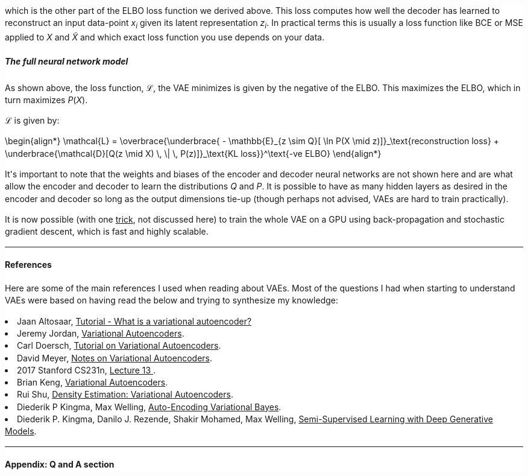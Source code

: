 which is the other part of the ELBO loss function we derived above. This loss computes how well the decoder has learned to reconstruct an input data-point $x_i$ given its latent representation $z_i$. In practical terms this is usually a loss function like BCE or MSE applied to $X$ and $\tilde{X}$ and which exact loss function you use depends on your data.

##### The full neural network model

As shown above, the loss function, $\mathcal{L}$, the VAE minimizes is given by the negative of the ELBO. This maximizes the ELBO, which in turn maximizes $P(X)$.

$\mathcal{L}$ is given by:

<div class="math">
\begin{align*}
\mathcal{L} =
 \overbrace{\underbrace{ - \mathbb{E}_{z \sim Q}[ \ln P(X \mid z)]}_\text{reconstruction loss}
 + \underbrace{\mathcal{D}[Q(z \mid X) \, \| \, P(z)]}_\text{KL loss}}^\text{-ve ELBO} 
\end{align*}
</div>

It's important to note that the weights and biases of the encoder and decoder neural networks are not shown here and are what allow the encoder and decoder to learn the distributions $Q$ and $P$. It is possible to have as many hidden layers as desired in the encoder and decoder so long as the output dimensions tie-up (though perhaps not advised, VAEs are hard to train practically).

It is now possible (with one [trick](https://www.quora.com/What-is-the-reparameterization-trick-in-variational-autoencoders), not discussed here) to train the whole VAE on a GPU using back-propagation and stochastic gradient descent, which is fast and highly scalable.

<hr class="with-margin">
<h4 class="header" id="ref">References</h4>

Here are some of the main references I used when reading about VAEs. Most of the questions I had when starting to understand VAEs were based on having read the below and trying to synthesize my knowledge:
<div class="bullet"> 
<li> Jaan Altosaar, <a class="reference external" href="https://jaan.io/what-is-variational-autoencoder-vae-tutorial/">Tutorial - What is a variational autoencoder?</a></li>
<li> Jeremy Jordan, <a class="reference external" href="https://www.jeremyjordan.me/variational-autoencoders/">Variational Autoencoders</a>.</li>
<li> Carl Doersch, <a class="reference external" href="https://arxiv.org/abs/1606.05908">Tutorial on Variational Autoencoders</a>.</li>
<li> David Meyer, <a class="reference external" href="http://www.1-4-5.net/~dmm/ml/vae.pdf">Notes on Variational Autoencoders</a>.</li>
<li> 2017 Stanford CS231n, <a class="reference external" href="http://cs231n.stanford.edu/slides/2017/cs231n_2017_lecture13.pdf">Lecture 13 </a>.</li>
<li> Brian Keng, <a class="reference external" href="http://bjlkeng.github.io/posts/variational-autoencoders/">Variational Autoencoders</a>.</li>
<li> Rui Shu, <a class="reference external" href="http://ruishu.io/2018/03/14/vae/">Density Estimation: Variational Autoencoders</a>.</li>
<li>  Diederik P Kingma, Max Welling, <a class="reference external" href="https://arxiv.org/abs/1312.6114">Auto-Encoding Variational Bayes</a>.</li>
<li>  Diederik P. Kingma, Danilo J. Rezende, Shakir Mohamed, Max Welling, <a class="reference external" href="https://arxiv.org/abs/1406.5298">Semi-Supervised Learning with Deep Generative Models</a>.</li>
</div>
<a name="QandA_sec_link"></a>
<hr class="with-margin">
<h4 class="header" id="QandA">Appendix: Q and A section</h4>
